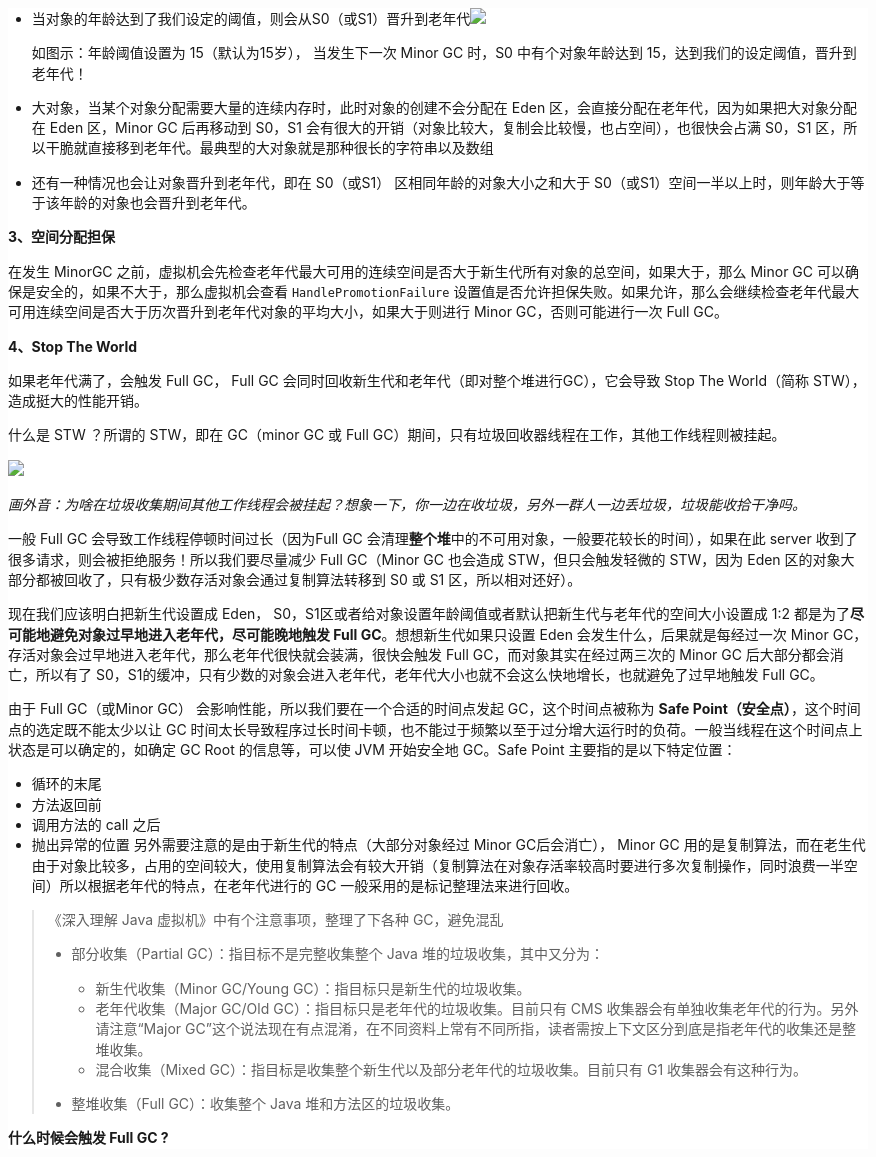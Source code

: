 - 当对象的年龄达到了我们设定的阈值，则会从S0（或S1）晋升到老年代![](https://tva1.sinaimg.cn/large/00831rSTly1gdc2zt5evgg30hs0axgnj.gif)

  如图示：年龄阈值设置为 15（默认为15岁）， 当发生下一次 Minor GC 时，S0 中有个对象年龄达到 15，达到我们的设定阈值，晋升到老年代！

- 大对象，当某个对象分配需要大量的连续内存时，此时对象的创建不会分配在 Eden 区，会直接分配在老年代，因为如果把大对象分配在 Eden 区，Minor GC 后再移动到 S0，S1 会有很大的开销（对象比较大，复制会比较慢，也占空间），也很快会占满 S0，S1 区，所以干脆就直接移到老年代。最典型的大对象就是那种很长的字符串以及数组

- 还有一种情况也会让对象晋升到老年代，即在 S0（或S1） 区相同年龄的对象大小之和大于 S0（或S1）空间一半以上时，则年龄大于等于该年龄的对象也会晋升到老年代。

**3、空间分配担保**

在发生 MinorGC 之前，虚拟机会先检查老年代最大可用的连续空间是否大于新生代所有对象的总空间，如果大于，那么 Minor GC 可以确保是安全的，如果不大于，那么虚拟机会查看 `HandlePromotionFailure` 设置值是否允许担保失败。如果允许，那么会继续检查老年代最大可用连续空间是否大于历次晋升到老年代对象的平均大小，如果大于则进行 Minor GC，否则可能进行一次 Full GC。

**4、Stop The World**

如果老年代满了，会触发 Full GC， Full GC 会同时回收新生代和老年代（即对整个堆进行GC），它会导致 Stop The World（简称 STW），造成挺大的性能开销。

什么是 STW ？所谓的 STW，即在 GC（minor GC 或 Full GC）期间，只有垃圾回收器线程在工作，其他工作线程则被挂起。

![](https://tva1.sinaimg.cn/large/00831rSTly1gdc2zzpdzfj30tk0go3zo.jpg)

*画外音：为啥在垃圾收集期间其他工作线程会被挂起？想象一下，你一边在收垃圾，另外一群人一边丢垃圾，垃圾能收拾干净吗。*

一般 Full GC 会导致工作线程停顿时间过长（因为Full GC 会清理**整个堆**中的不可用对象，一般要花较长的时间），如果在此 server 收到了很多请求，则会被拒绝服务！所以我们要尽量减少 Full GC（Minor GC 也会造成 STW，但只会触发轻微的 STW，因为 Eden 区的对象大部分都被回收了，只有极少数存活对象会通过复制算法转移到 S0 或 S1 区，所以相对还好）。

现在我们应该明白把新生代设置成 Eden， S0，S1区或者给对象设置年龄阈值或者默认把新生代与老年代的空间大小设置成 1:2 都是为了**尽可能地避免对象过早地进入老年代，尽可能晚地触发 Full GC**。想想新生代如果只设置 Eden 会发生什么，后果就是每经过一次 Minor GC，存活对象会过早地进入老年代，那么老年代很快就会装满，很快会触发 Full GC，而对象其实在经过两三次的 Minor GC 后大部分都会消亡，所以有了 S0，S1的缓冲，只有少数的对象会进入老年代，老年代大小也就不会这么快地增长，也就避免了过早地触发 Full GC。

由于 Full GC（或Minor GC） 会影响性能，所以我们要在一个合适的时间点发起 GC，这个时间点被称为 **Safe Point（安全点）**，这个时间点的选定既不能太少以让 GC 时间太长导致程序过长时间卡顿，也不能过于频繁以至于过分增大运行时的负荷。一般当线程在这个时间点上状态是可以确定的，如确定 GC Root 的信息等，可以使 JVM 开始安全地 GC。Safe Point 主要指的是以下特定位置：

- 循环的末尾
- 方法返回前
- 调用方法的 call 之后
- 抛出异常的位置 另外需要注意的是由于新生代的特点（大部分对象经过 Minor GC后会消亡）， Minor GC 用的是复制算法，而在老生代由于对象比较多，占用的空间较大，使用复制算法会有较大开销（复制算法在对象存活率较高时要进行多次复制操作，同时浪费一半空间）所以根据老年代的特点，在老年代进行的 GC 一般采用的是标记整理法来进行回收。



> 《深入理解 Java 虚拟机》中有个注意事项，整理了下各种 GC，避免混乱
>
> - 部分收集（Partial GC）：指目标不是完整收集整个 Java 堆的垃圾收集，其中又分为：
>   - 新生代收集（Minor GC/Young GC）：指目标只是新生代的垃圾收集。
>   - 老年代收集（Major GC/Old GC）：指目标只是老年代的垃圾收集。目前只有 CMS 收集器会有单独收集老年代的行为。另外请注意“Major GC”这个说法现在有点混淆，在不同资料上常有不同所指，读者需按上下文区分到底是指老年代的收集还是整堆收集。
>   - 混合收集（Mixed GC）：指目标是收集整个新生代以及部分老年代的垃圾收集。目前只有 G1 收集器会有这种行为。
>
> - 整堆收集（Full GC）：收集整个 Java 堆和方法区的垃圾收集。



**什么时候会触发 Full GC ?**
